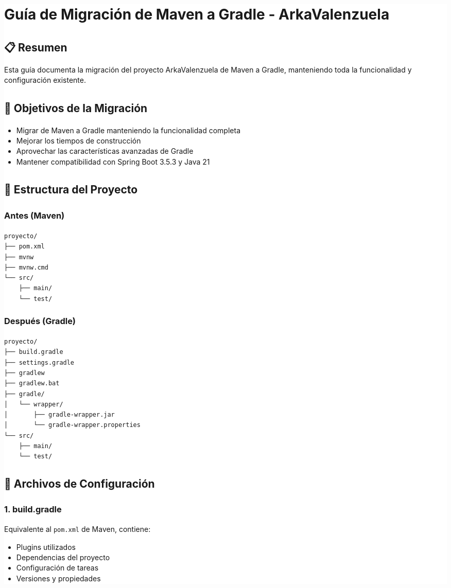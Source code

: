 # Guía de Migración de Maven a Gradle - ArkaValenzuela

## 📋 Resumen
Esta guía documenta la migración del proyecto ArkaValenzuela de Maven a Gradle, manteniendo toda la funcionalidad y configuración existente.

## 🎯 Objetivos de la Migración
- Migrar de Maven a Gradle manteniendo la funcionalidad completa
- Mejorar los tiempos de construcción
- Aprovechar las características avanzadas de Gradle
- Mantener compatibilidad con Spring Boot 3.5.3 y Java 21

## 📁 Estructura del Proyecto

### Antes (Maven)
```
proyecto/
├── pom.xml
├── mvnw
├── mvnw.cmd
└── src/
    ├── main/
    └── test/
```

### Después (Gradle)
```
proyecto/
├── build.gradle
├── settings.gradle
├── gradlew
├── gradlew.bat
├── gradle/
│   └── wrapper/
│       ├── gradle-wrapper.jar
│       └── gradle-wrapper.properties
└── src/
    ├── main/
    └── test/
```

## 🔧 Archivos de Configuración

### 1. build.gradle
Equivalente al `pom.xml` de Maven, contiene:
- Plugins utilizados
- Dependencias del proyecto
- Configuración de tareas
- Versiones y propiedades
